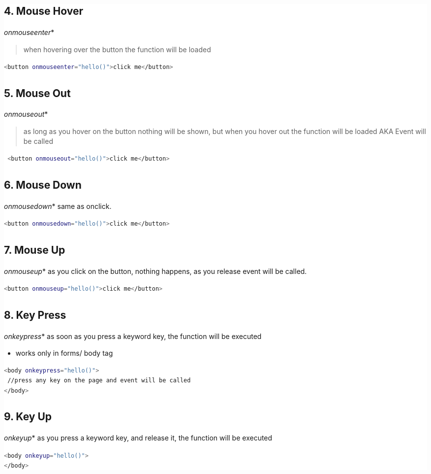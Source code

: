 ## 4. Mouse Hover 
*onmouseenter**
> when hovering over the button the function will be loaded 

```bash
<button onmouseenter="hello()">click me</button>
```

## 5. Mouse Out 
*onmouseout**
> as long as you hover on the button nothing will be shown, but when you hover out 
the function will be loaded AKA Event will be called 

```bash
 <button onmouseout="hello()">click me</button>
```

## 6. Mouse Down 
*onmousedown**
same as onclick.

```bash 
<button onmousedown="hello()">click me</button>
```

## 7. Mouse Up 
*onmouseup**
as you click on the button, nothing happens, as you release event will be called.

```bash 
<button onmouseup="hello()">click me</button>
```

## 8. Key Press
*onkeypress**
as soon as you press a keyword key, the function will be executed 
- works only in forms/ body tag

```bash
<body onkeypress="hello()">
 //press any key on the page and event will be called 
</body>
```

## 9. Key Up 
*onkeyup**
as you press a keyword key, and release it, the function will be executed 
```bash
<body onkeyup="hello()">
</body>
```
